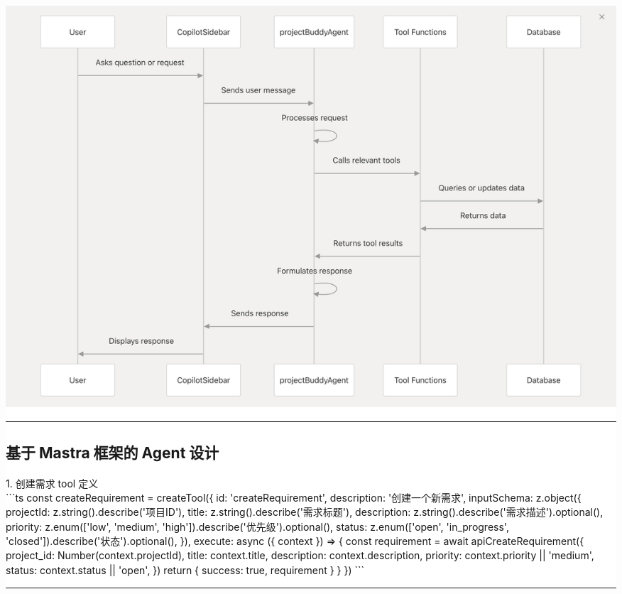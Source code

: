 <img class="mt-14px h-100 mx-auto" src="./assets/AIDataFlow.png" />

---

## 基于 Mastra 框架的 Agent 设计

<div class="mt-14px">1. 创建需求 tool 定义</div>
```ts
const createRequirement = createTool({
  id: 'createRequirement',
  description: '创建一个新需求',
  inputSchema: z.object({
    projectId: z.string().describe('项目ID'),
    title: z.string().describe('需求标题'),
    description: z.string().describe('需求描述').optional(),
    priority: z.enum(['low', 'medium', 'high']).describe('优先级').optional(),
    status: z.enum(['open', 'in_progress', 'closed']).describe('状态').optional(),
  }),
  execute: async ({ context }) => {
    const requirement = await apiCreateRequirement({
      project_id: Number(context.projectId),
      title: context.title,
      description: context.description,
      priority: context.priority || 'medium',
      status: context.status || 'open',
    })
    return { success: true, requirement }
  }
})
```

---